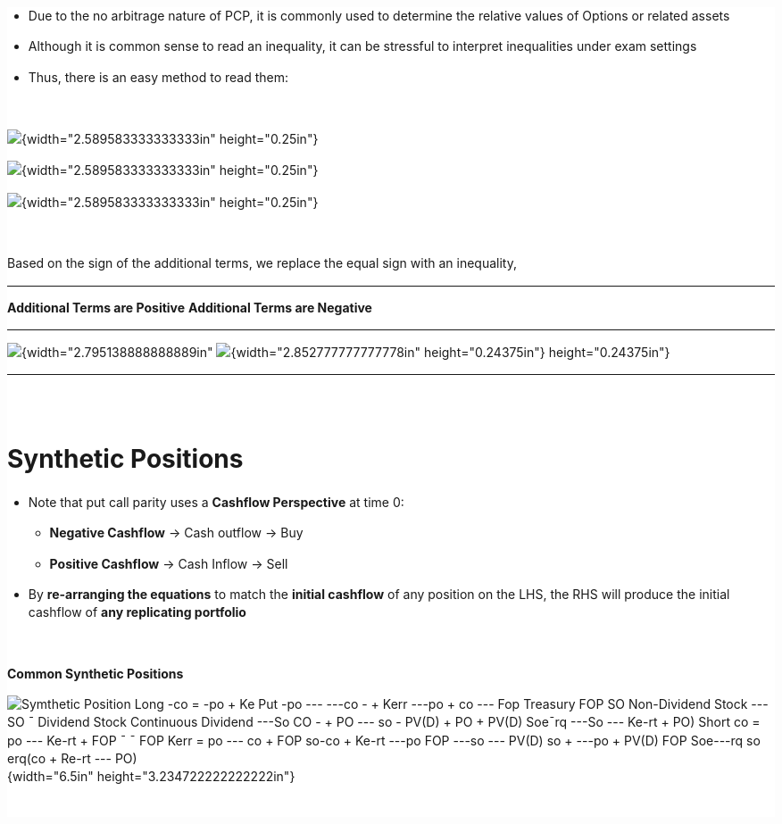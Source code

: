 -   Due to the no arbitrage nature of PCP, it is commonly used to
    determine the relative values of Options or related assets

-   Although it is common sense to read an inequality, it can be
    stressful to interpret inequalities under exam settings

-   Thus, there is an easy method to read them:

 

![](media/image55.png){width="2.589583333333333in" height="0.25in"}

![](media/image56.png){width="2.589583333333333in" height="0.25in"}

![](media/image57.png){width="2.589583333333333in" height="0.25in"}

 

Based on the sign of the additional terms, we replace the equal sign
with an inequality,

  ---------------------------------------------------------------------------------------------------------
  **Additional Terms are Positive**                    **Additional Terms are Negative**
  ---------------------------------------------------- ----------------------------------------------------
  ![](media/image58.png){width="2.795138888888889in"   ![](media/image59.png){width="2.852777777777778in"
  height="0.24375in"}                                  height="0.24375in"}

  ---------------------------------------------------------------------------------------------------------

 

# Synthetic Positions

-   Note that put call parity uses a **Cashflow Perspective** at time 0:

    -   **Negative Cashflow** → Cash outflow → Buy

    -   **Positive Cashflow** → Cash Inflow → Sell

-   By **re-arranging the equations** to match the **initial cashflow**
    of any position on the LHS, the RHS will produce the initial
    cashflow of **any replicating portfolio**

 

**Common Synthetic Positions**

![Symthetic Position Long -co = -po + Ke Put -po --- ---co - + Kerr
---po + co --- Fop Treasury FOP SO Non-Dividend Stock ---SO ¯ Dividend
Stock Continuous Dividend ---So CO - + PO --- so - PV(D) + PO + PV(D)
Soe¯rq ---So --- Ke-rt + PO) Short co = po --- Ke-rt + FOP ¯ ¯ FOP Kerr
= po --- co + FOP so-co + Ke-rt ---po FOP ---so --- PV(D) so + ---po +
PV(D) FOP Soe---rq so erq(co + Re-rt --- PO)
](media/image60.png){width="6.5in" height="3.234722222222222in"}

 